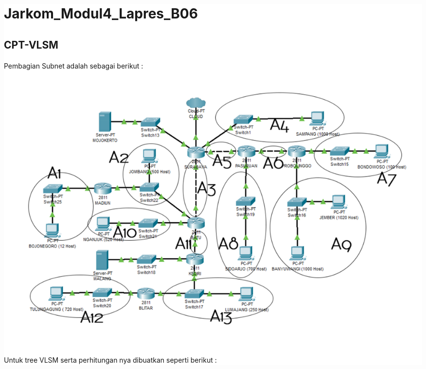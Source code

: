 # Jarkom_Modul4_Lapres_B06

## CPT-VLSM

Pembagian Subnet adalah sebagai berikut :
<img src="https://github.com/davidbintang/Jarkom_Modul4_Lapres_B06/blob/master/cpt-vlsm1.png">

Untuk tree VLSM serta perhitungan nya dibuatkan seperti berikut :